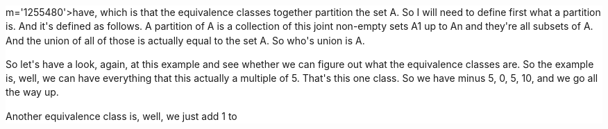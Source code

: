   m='1255480'>have,</span> <span m='1256660'>which</span> <span
  m='1256930'>is</span> <span m='1257060'>that</span> <span
  m='1257220'>the</span> <span m='1257350'>equivalence</span> <span
  m='1257730'>classes</span> <span m='1258090'>together</span> <span
  m='1258600'>partition</span> <span m='1259170'>the</span> <span
  m='1259240'>set</span> <span m='1259560'>A.</span> <span m='1260230'>So</span>
  <span m='1260730'>I</span> <span m='1260820'>will</span> <span
  m='1260910'>need</span> <span m='1261100'>to</span> <span
  m='1261220'>define</span> <span m='1262020'>first</span> <span
  m='1262880'>what</span> <span m='1262980'>a</span> <span
  m='1263080'>partition</span> <span m='1263350'>is.</span> <span
  m='1265270'>And</span> <span m='1267280'>it's</span> <span
  m='1267510'>defined</span> <span m='1267870'>as</span> <span
  m='1268010'>follows.</span> <span m='1268530'>A</span> <span
  m='1268590'>partition</span> <span m='1270430'>of</span> <span
  m='1270650'>A</span> <span m='1272750'>is</span> <span m='1273780'>a</span>
  <span m='1273950'>collection</span> <span m='1278390'>of</span> <span
  m='1278760'>this</span> <span m='1279040'>joint</span> <span
  m='1283290'>non-empty</span> <span m='1283900'>sets</span> <span
  m='1294520'>A1</span> <span m='1297230'>up</span> <span m='1297420'>to</span>
  <span m='1297650'>An</span> <span m='1299380'>and</span> <span
  m='1299600'>they're</span> <span m='1299790'>all</span> <span
  m='1299980'>subsets</span> <span m='1300670'>of</span> <span
  m='1303000'>A.</span> <span m='1304010'>And</span> <span
  m='1304780'>the</span> <span m='1304940'>union</span> <span
  m='1305950'>of</span> <span m='1306120'>all</span> <span m='1306440'>of</span>
  <span m='1306540'>those</span> <span m='1307300'>is</span> <span
  m='1307460'>actually</span> <span m='1307850'>equal</span> <span
  m='1308070'>to</span> <span m='1308160'>the</span> <span
  m='1308270'>set</span> <span m='1308620'>A.</span> <span m='1310270'>So</span>
  <span m='1310470'>who's</span> <span m='1310670'>union</span> <span
  m='1312390'>is</span> <span m='1312690'>A.</span> </p><p><span
  m='1314110'>So</span> <span m='1314300'>let's</span> <span
  m='1314520'>have</span> <span m='1314690'>a</span> <span
  m='1314750'>look,</span> <span m='1314900'>again,</span> <span
  m='1315190'>at</span> <span m='1315280'>this</span> <span
  m='1315480'>example</span> <span m='1315890'>and</span> <span
  m='1316280'>see</span> <span m='1316500'>whether</span> <span
  m='1316690'>we</span> <span m='1316880'>can</span> <span
  m='1317130'>figure</span> <span m='1317490'>out</span> <span
  m='1317650'>what</span> <span m='1318790'>the</span> <span
  m='1318890'>equivalence</span> <span m='1319320'>classes</span> <span
  m='1319770'>are.</span> <span m='1321700'>So</span> <span
  m='1321850'>the</span> <span m='1321910'>example</span> <span
  m='1322190'>is,</span> <span m='1323600'>well,</span> <span
  m='1323920'>we</span> <span m='1324140'>can</span> <span
  m='1324350'>have</span> <span m='1325400'>everything</span> <span
  m='1325940'>that</span> <span m='1326100'>this</span> <span
  m='1326300'>actually</span> <span m='1326470'>a</span> <span
  m='1326640'>multiple</span> <span m='1327080'>of</span> <span
  m='1327160'>5.</span> <span m='1328110'>That's</span> <span
  m='1328570'>this</span> <span m='1328770'>one</span> <span
  m='1329990'>class.</span> <span m='1330320'>So</span> <span
  m='1330650'>we</span> <span m='1330780'>have</span> <span
  m='1331040'>minus</span> <span m='1331470'>5,</span> <span
  m='1331918'>0,</span> <span m='1332814'>5,</span> <span m='1333710'>10,</span>
  <span m='1334490'>and</span> <span m='1334620'>we</span> <span
  m='1334750'>go</span> <span m='1334940'>all</span> <span
  m='1335120'>the</span> <span m='1335200'>way</span> <span
  m='1335400'>up.</span> </p><p><span m='1336790'>Another</span> <span
  m='1337160'>equivalence</span> <span m='1337680'>class</span> <span
  m='1338080'>is,</span> <span m='1338940'>well,</span> <span
  m='1340620'>we</span> <span m='1340740'>just</span> <span
  m='1341020'>add</span> <span m='1341910'>1</span> <span m='1342360'>to</span>